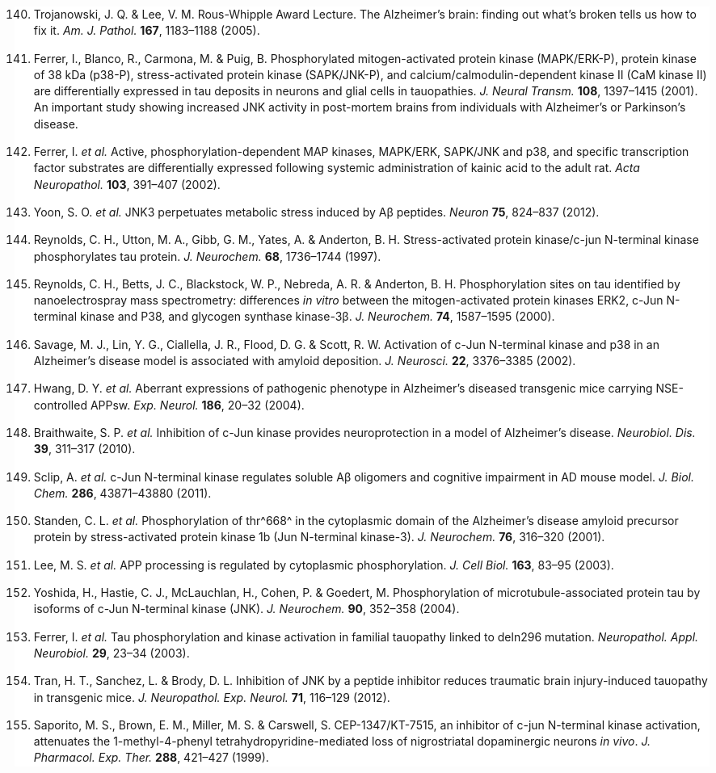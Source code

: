 140. Trojanowski, J. Q. & Lee, V. M. Rous-Whipple Award Lecture. The Alzheimer’s brain: finding out what’s broken tells us how to fix it. *Am. J. Pathol.* **167**, 1183–1188 (2005).

141. Ferrer, I., Blanco, R., Carmona, M. & Puig, B. Phosphorylated mitogen-activated protein kinase (MAPK/ERK-P), protein kinase of 38 kDa (p38-P), stress-activated protein kinase (SAPK/JNK-P), and calcium/calmodulin-dependent kinase II (CaM kinase II) are differentially expressed in tau deposits in neurons and glial cells in tauopathies. *J. Neural Transm.* **108**, 1397–1415 (2001). An important study showing increased JNK activity in post-mortem brains from individuals with Alzheimer’s or Parkinson’s disease.

142. Ferrer, I. *et al.* Active, phosphorylation-dependent MAP kinases, MAPK/ERK, SAPK/JNK and p38, and specific transcription factor substrates are differentially expressed following systemic administration of kainic acid to the adult rat. *Acta Neuropathol.* **103**, 391–407 (2002).

143. Yoon, S. O. *et al.* JNK3 perpetuates metabolic stress induced by Aβ peptides. *Neuron* **75**, 824–837 (2012).

144. Reynolds, C. H., Utton, M. A., Gibb, G. M., Yates, A. & Anderton, B. H. Stress-activated protein kinase/c-jun N-terminal kinase phosphorylates tau protein. *J. Neurochem.* **68**, 1736–1744 (1997).

145. Reynolds, C. H., Betts, J. C., Blackstock, W. P., Nebreda, A. R. & Anderton, B. H. Phosphorylation sites on tau identified by nanoelectrospray mass spectrometry: differences *in vitro* between the mitogen-activated protein kinases ERK2, c-Jun N-terminal kinase and P38, and glycogen synthase kinase-3β. *J. Neurochem.* **74**, 1587–1595 (2000).

146. Savage, M. J., Lin, Y. G., Ciallella, J. R., Flood, D. G. & Scott, R. W. Activation of c-Jun N-terminal kinase and p38 in an Alzheimer’s disease model is associated with amyloid deposition. *J. Neurosci.* **22**, 3376–3385 (2002).

147. Hwang, D. Y. *et al.* Aberrant expressions of pathogenic phenotype in Alzheimer’s diseased transgenic mice carrying NSE-controlled APPsw. *Exp. Neurol.* **186**, 20–32 (2004).

148. Braithwaite, S. P. *et al.* Inhibition of c-Jun kinase provides neuroprotection in a model of Alzheimer’s disease. *Neurobiol. Dis.* **39**, 311–317 (2010).

149. Sclip, A. *et al.* c-Jun N-terminal kinase regulates soluble Aβ oligomers and cognitive impairment in AD mouse model. *J. Biol. Chem.* **286**, 43871–43880 (2011).

150. Standen, C. L. *et al.* Phosphorylation of thr^668^ in the cytoplasmic domain of the Alzheimer’s disease amyloid precursor protein by stress-activated protein kinase 1b (Jun N-terminal kinase-3). *J. Neurochem.* **76**, 316–320 (2001).

151. Lee, M. S. *et al.* APP processing is regulated by cytoplasmic phosphorylation. *J. Cell Biol.* **163**, 83–95 (2003).

152. Yoshida, H., Hastie, C. J., McLauchlan, H., Cohen, P. & Goedert, M. Phosphorylation of microtubule-associated protein tau by isoforms of c-Jun N-terminal kinase (JNK). *J. Neurochem.* **90**, 352–358 (2004).

153. Ferrer, I. *et al.* Tau phosphorylation and kinase activation in familial tauopathy linked to deln296 mutation. *Neuropathol. Appl. Neurobiol.* **29**, 23–34 (2003).

154. Tran, H. T., Sanchez, L. & Brody, D. L. Inhibition of JNK by a peptide inhibitor reduces traumatic brain injury-induced tauopathy in transgenic mice. *J. Neuropathol. Exp. Neurol.* **71**, 116–129 (2012).

155. Saporito, M. S., Brown, E. M., Miller, M. S. & Carswell, S. CEP-1347/KT-7515, an inhibitor of c-jun N-terminal kinase activation, attenuates the 1-methyl-4-phenyl tetrahydropyridine-mediated loss of nigrostriatal dopaminergic neurons *in vivo*. *J. Pharmacol. Exp. Ther.* **288**, 421–427 (1999).
